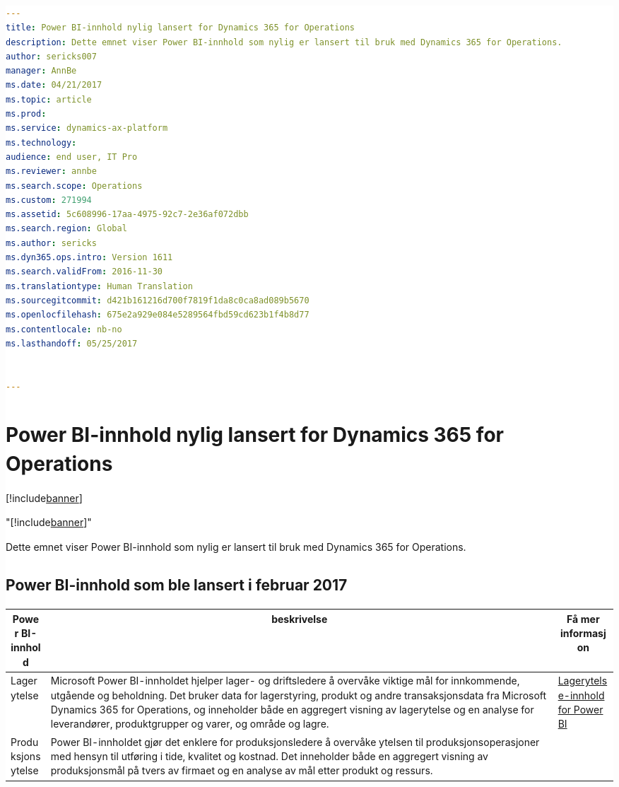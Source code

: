 ```yaml
---
title: Power BI-innhold nylig lansert for Dynamics 365 for Operations
description: Dette emnet viser Power BI-innhold som nylig er lansert til bruk med Dynamics 365 for Operations.
author: sericks007
manager: AnnBe
ms.date: 04/21/2017
ms.topic: article
ms.prod: 
ms.service: dynamics-ax-platform
ms.technology: 
audience: end user, IT Pro
ms.reviewer: annbe
ms.search.scope: Operations
ms.custom: 271994
ms.assetid: 5c608996-17aa-4975-92c7-2e36af072dbb
ms.search.region: Global
ms.author: sericks
ms.dyn365.ops.intro: Version 1611
ms.search.validFrom: 2016-11-30
ms.translationtype: Human Translation
ms.sourcegitcommit: d421b161216d700f7819f1da8c0ca8ad089b5670
ms.openlocfilehash: 675e2a929e084e5289564fbd59cd623b1f4b8d77
ms.contentlocale: nb-no
ms.lasthandoff: 05/25/2017


---
```


# <a name="power-bi-content-recently-released-for-dynamics-365-for-operations"></a>Power BI-innhold nylig lansert for Dynamics 365 for Operations

[!include[banner](../includes/banner.md)]

"[!include[banner](../includes/banner.md)]"


Dette emnet viser Power BI-innhold som nylig er lansert til bruk med Dynamics 365 for Operations.

<a name="power-bi-content-that-was-released-in-february-2017"></a>Power BI-innhold som ble lansert i februar 2017
---------------------------------------------------

| Power BI-innhold       | beskrivelse                                                                                                                                                                                                                                                                                                                                                                                   | Få mer informasjon                                                                                                         |
|------------------------|-----------------------------------------------------------------------------------------------------------------------------------------------------------------------------------------------------------------------------------------------------------------------------------------------------------------------------------------------------------------------------------------------|--------------------------------------------------------------------------------------------------------------------|
| Lagerytelse  | Microsoft Power BI-innholdet hjelper lager- og driftsledere å overvåke viktige mål for innkommende, utgående og beholdning. Det bruker data for lagerstyring, produkt og andre transaksjonsdata fra Microsoft Dynamics 365 for Operations, og inneholder både en aggregert visning av lagerytelse og en analyse for leverandører, produktgrupper og varer, og område og lagre. | [Lagerytelse-innhold for Power BI](warehouse-power-bi-content.md) |
| Produksjonsytelse | Power BI-innholdet gjør det enklere for produksjonsledere å overvåke ytelsen til produksjonsoperasjoner med hensyn til utføring i tide, kvalitet og kostnad. Det inneholder både en aggregert visning av produksjonsmål på tvers av firmaet og en analyse av mål etter produkt og ressurs.                                                                                                            |                                                                                                                    |
